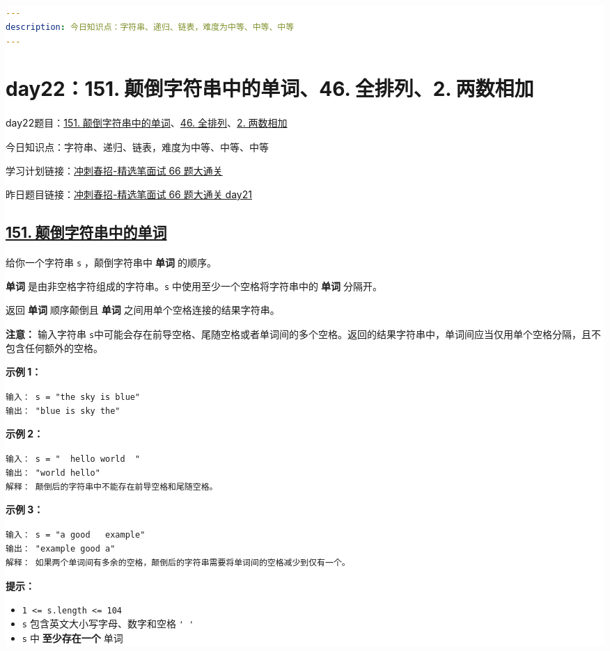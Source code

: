 ```yaml
---
description: 今日知识点：字符串、递归、链表，难度为中等、中等、中等
---
```


# day22：151. 颠倒字符串中的单词、46. 全排列、2. 两数相加

day22题目：[151. 颠倒字符串中的单词](https://leetcode-cn.com/problems/reverse-words-in-a-string/)、[46. 全排列](https://leetcode-cn.com/problems/permutations/)、[2. 两数相加](https://leetcode-cn.com/problems/add-two-numbers/)

今日知识点：字符串、递归、链表，难度为中等、中等、中等

学习计划链接：[冲刺春招-精选笔面试 66 题大通关](https://leetcode-cn.com/study-plan/bytedancecampus/?progress=dcmyjb3)

昨日题目链接：[冲刺春招-精选笔面试 66 题大通关 day21](https://juejin.cn/post/7080127605222932517)

## [151. 颠倒字符串中的单词](https://leetcode-cn.com/problems/reverse-words-in-a-string/)

给你一个字符串 `s` ，颠倒字符串中 **单词** 的顺序。

**单词** 是由非空格字符组成的字符串。`s` 中使用至少一个空格将字符串中的 **单词** 分隔开。

返回 **单词** 顺序颠倒且 **单词** 之间用单个空格连接的结果字符串。

**注意：** 输入字符串 `s`中可能会存在前导空格、尾随空格或者单词间的多个空格。返回的结果字符串中，单词间应当仅用单个空格分隔，且不包含任何额外的空格。

**示例 1：**

```
输入： s = "the sky is blue"
输出： "blue is sky the"
```

**示例 2：**

```
输入： s = "  hello world  "
输出： "world hello"
解释： 颠倒后的字符串中不能存在前导空格和尾随空格。
```

**示例 3：**

```
输入： s = "a good   example"
输出： "example good a"
解释： 如果两个单词间有多余的空格，颠倒后的字符串需要将单词间的空格减少到仅有一个。
```

**提示：**

* `1 <= s.length <= 104`
* `s` 包含英文大小写字母、数字和空格 `' '`
* `s` 中 **至少存在一个** 单词
